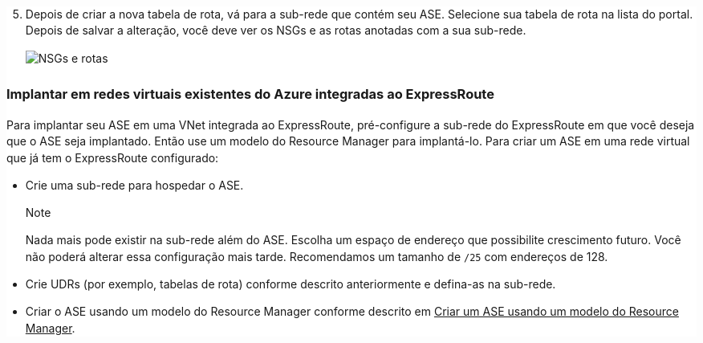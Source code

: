 5. Depois de criar a nova tabela de rota, vá para a sub-rede que contém seu ASE. Selecione sua tabela de rota na lista do portal. Depois de salvar a alteração, você deve ver os NSGs e as rotas anotadas com a sua sub-rede.

    ![NSGs e rotas][7]

### <a name="deploy-into-existing-azure-virtual-networks-that-are-integrated-with-expressroute"></a>Implantar em redes virtuais existentes do Azure integradas ao ExpressRoute ###

Para implantar seu ASE em uma VNet integrada ao ExpressRoute, pré-configure a sub-rede do ExpressRoute em que você deseja que o ASE seja implantado. Então use um modelo do Resource Manager para implantá-lo. Para criar um ASE em uma rede virtual que já tem o ExpressRoute configurado:

- Crie uma sub-rede para hospedar o ASE.

    > [!NOTE]
    > Nada mais pode existir na sub-rede além do ASE. Escolha um espaço de endereço que possibilite crescimento futuro. Você não poderá alterar essa configuração mais tarde. Recomendamos um tamanho de `/25` com endereços de 128.

- Crie UDRs (por exemplo, tabelas de rota) conforme descrito anteriormente e defina-as na sub-rede.
- Criar o ASE usando um modelo do Resource Manager conforme descrito em [Criar um ASE usando um modelo do Resource Manager][MakeASEfromTemplate].


[1]: ./media/network_considerations_with_an_app_service_environment/networkase-overflow.png
[2]: ./media/network_considerations_with_an_app_service_environment/networkase-overflow2.png
[3]: ./media/network_considerations_with_an_app_service_environment/networkase-ipaddresses.png
[4]: ./media/network_considerations_with_an_app_service_environment/networkase-inboundnsg.png
[5]: ./media/network_considerations_with_an_app_service_environment/networkase-outboundnsg.png
[6]: ./media/network_considerations_with_an_app_service_environment/networkase-udr.png
[7]: ./media/network_considerations_with_an_app_service_environment/networkase-subnet.png


[Intro]: ./intro.md
[MakeExternalASE]: ./create-external-ase.md
[MakeASEfromTemplate]: ./create-from-template.md
[MakeILBASE]: ./create-ilb-ase.md
[ASENetwork]: ./network-info.md
[UsingASE]: ./using-an-ase.md
[UDRs]: ../../virtual-network/virtual-networks-udr-overview.md
[NSGs]: ../../virtual-network/virtual-networks-nsg.md
[ConfigureASEv1]: app-service-web-configure-an-app-service-environment.md
[ASEv1Intro]: app-service-app-service-environment-intro.md
[mobileapps]: ../../app-service-mobile/app-service-mobile-value-prop.md
[Functions]: ../../azure-functions/index.yml
[Pricing]: http://azure.microsoft.com/pricing/details/app-service/
[ARMOverview]: ../../azure-resource-manager/resource-group-overview.md
[ConfigureSSL]: ../web-sites-purchase-ssl-web-site.md
[Kudu]: http://azure.microsoft.com/resources/videos/super-secret-kudu-debug-console-for-azure-web-sites/
[ASEWAF]: app-service-app-service-environment-web-application-firewall.md
[AppGW]: ../../application-gateway/application-gateway-web-application-firewall-overview.md
[ASEManagement]: ./management-addresses.md

